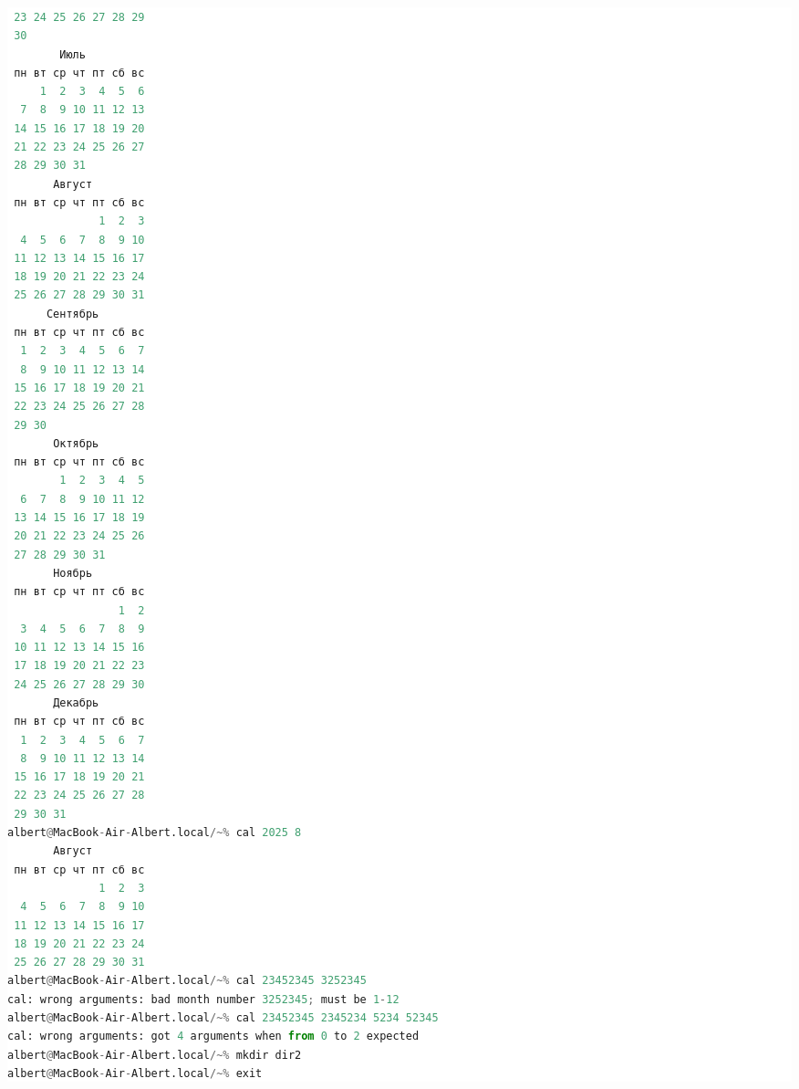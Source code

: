 ```python
 23 24 25 26 27 28 29
 30                  
        Июль         
 пн вт ср чт пт сб вс
     1  2  3  4  5  6
  7  8  9 10 11 12 13
 14 15 16 17 18 19 20
 21 22 23 24 25 26 27
 28 29 30 31         
       Август        
 пн вт ср чт пт сб вс
              1  2  3
  4  5  6  7  8  9 10
 11 12 13 14 15 16 17
 18 19 20 21 22 23 24
 25 26 27 28 29 30 31
      Сентябрь       
 пн вт ср чт пт сб вс
  1  2  3  4  5  6  7
  8  9 10 11 12 13 14
 15 16 17 18 19 20 21
 22 23 24 25 26 27 28
 29 30               
       Октябрь       
 пн вт ср чт пт сб вс
        1  2  3  4  5
  6  7  8  9 10 11 12
 13 14 15 16 17 18 19
 20 21 22 23 24 25 26
 27 28 29 30 31      
       Ноябрь        
 пн вт ср чт пт сб вс
                 1  2
  3  4  5  6  7  8  9
 10 11 12 13 14 15 16
 17 18 19 20 21 22 23
 24 25 26 27 28 29 30
       Декабрь       
 пн вт ср чт пт сб вс
  1  2  3  4  5  6  7
  8  9 10 11 12 13 14
 15 16 17 18 19 20 21
 22 23 24 25 26 27 28
 29 30 31            
albert@MacBook-Air-Albert.local/~% cal 2025 8
       Август        
 пн вт ср чт пт сб вс
              1  2  3
  4  5  6  7  8  9 10
 11 12 13 14 15 16 17
 18 19 20 21 22 23 24
 25 26 27 28 29 30 31
albert@MacBook-Air-Albert.local/~% cal 23452345 3252345
cal: wrong arguments: bad month number 3252345; must be 1-12
albert@MacBook-Air-Albert.local/~% cal 23452345 2345234 5234 52345
cal: wrong arguments: got 4 arguments when from 0 to 2 expected
albert@MacBook-Air-Albert.local/~% mkdir dir2
albert@MacBook-Air-Albert.local/~% exit

```
